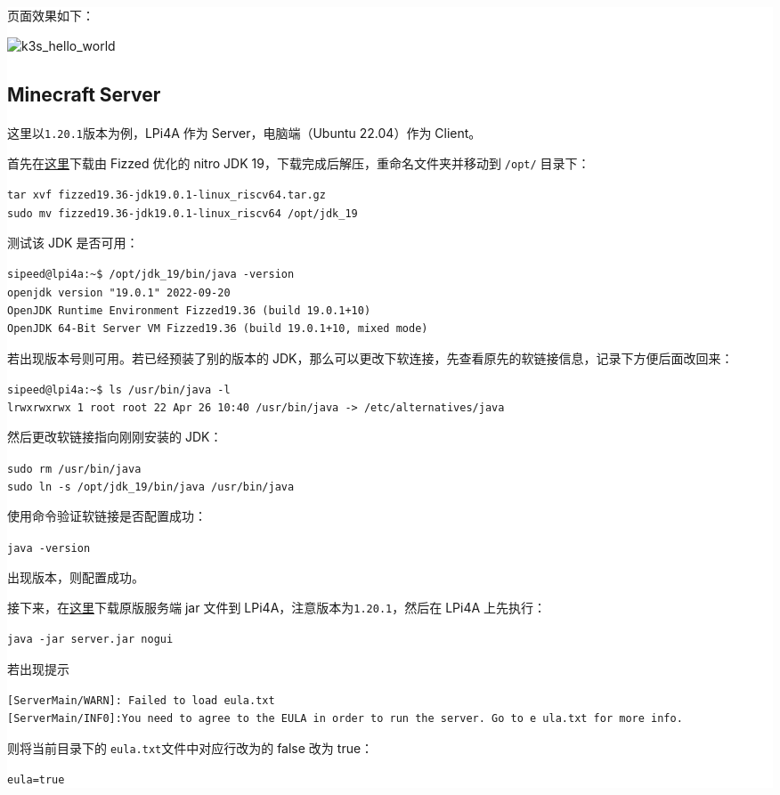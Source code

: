 页面效果如下：

![k3s_hello_world](./assets/application/k3s_hello_world.png)




## Minecraft Server

这里以`1.20.1`版本为例，LPi4A 作为 Server，电脑端（Ubuntu 22.04）作为 Client。

首先在[这里](https://github.com/fizzed/nitro/releases/tag/builds)下载由 Fizzed 优化的 nitro JDK 19，下载完成后解压，重命名文件夹并移动到 `/opt/` 目录下：
```shell
tar xvf fizzed19.36-jdk19.0.1-linux_riscv64.tar.gz
sudo mv fizzed19.36-jdk19.0.1-linux_riscv64 /opt/jdk_19
```

测试该 JDK 是否可用：
```shell
sipeed@lpi4a:~$ /opt/jdk_19/bin/java -version
openjdk version "19.0.1" 2022-09-20
OpenJDK Runtime Environment Fizzed19.36 (build 19.0.1+10)
OpenJDK 64-Bit Server VM Fizzed19.36 (build 19.0.1+10, mixed mode)
```

若出现版本号则可用。若已经预装了别的版本的 JDK，那么可以更改下软连接，先查看原先的软链接信息，记录下方便后面改回来：
```shell
sipeed@lpi4a:~$ ls /usr/bin/java -l
lrwxrwxrwx 1 root root 22 Apr 26 10:40 /usr/bin/java -> /etc/alternatives/java
```

然后更改软链接指向刚刚安装的 JDK：
```shell
sudo rm /usr/bin/java
sudo ln -s /opt/jdk_19/bin/java /usr/bin/java
```

使用命令验证软链接是否配置成功：
```shell
java -version
```
出现版本，则配置成功。

接下来，在[这里](https://www.minecraft.net/zh-hans/download)下载原版服务端 jar 文件到 LPi4A，注意版本为`1.20.1`，然后在 LPi4A 上先执行：
```shell
java -jar server.jar nogui
```

若出现提示
```shell
[ServerMain/WARN]: Failed to load eula.txt
[ServerMain/INF0]:You need to agree to the EULA in order to run the server. Go to e ula.txt for more info.
```

则将当前目录下的 `eula.txt`文件中对应行改为的 false 改为 true：
```shell
eula=true
```
